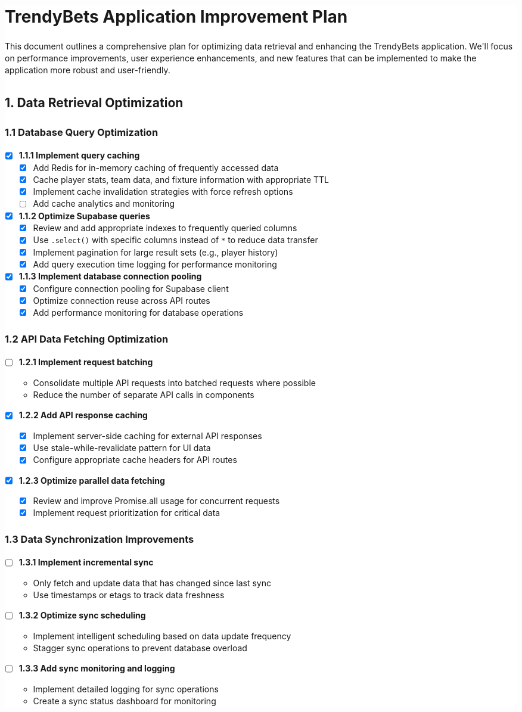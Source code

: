 # TrendyBets Application Improvement Plan

This document outlines a comprehensive plan for optimizing data retrieval and enhancing the TrendyBets application. We'll focus on performance improvements, user experience enhancements, and new features that can be implemented to make the application more robust and user-friendly.

## 1. Data Retrieval Optimization

### 1.1 Database Query Optimization

- [x] **1.1.1 Implement query caching**
  - [x] Add Redis for in-memory caching of frequently accessed data
  - [x] Cache player stats, team data, and fixture information with appropriate TTL
  - [x] Implement cache invalidation strategies with force refresh options
  - [ ] Add cache analytics and monitoring

- [x] **1.1.2 Optimize Supabase queries**
  - [x] Review and add appropriate indexes to frequently queried columns
  - [x] Use `.select()` with specific columns instead of `*` to reduce data transfer
  - [x] Implement pagination for large result sets (e.g., player history)
  - [x] Add query execution time logging for performance monitoring

- [x] **1.1.3 Implement database connection pooling**
  - [x] Configure connection pooling for Supabase client
  - [x] Optimize connection reuse across API routes
  - [x] Add performance monitoring for database operations

### 1.2 API Data Fetching Optimization

- [ ] **1.2.1 Implement request batching**
  - Consolidate multiple API requests into batched requests where possible
  - Reduce the number of separate API calls in components

- [x] **1.2.2 Add API response caching**
  - [x] Implement server-side caching for external API responses
  - [x] Use stale-while-revalidate pattern for UI data
  - [x] Configure appropriate cache headers for API routes

- [x] **1.2.3 Optimize parallel data fetching**
  - [x] Review and improve Promise.all usage for concurrent requests
  - [x] Implement request prioritization for critical data

### 1.3 Data Synchronization Improvements

- [ ] **1.3.1 Implement incremental sync**
  - Only fetch and update data that has changed since last sync
  - Use timestamps or etags to track data freshness

- [ ] **1.3.2 Optimize sync scheduling**
  - Implement intelligent scheduling based on data update frequency
  - Stagger sync operations to prevent database overload

- [ ] **1.3.3 Add sync monitoring and logging**
  - Implement detailed logging for sync operations
  - Create a sync status dashboard for monitoring

